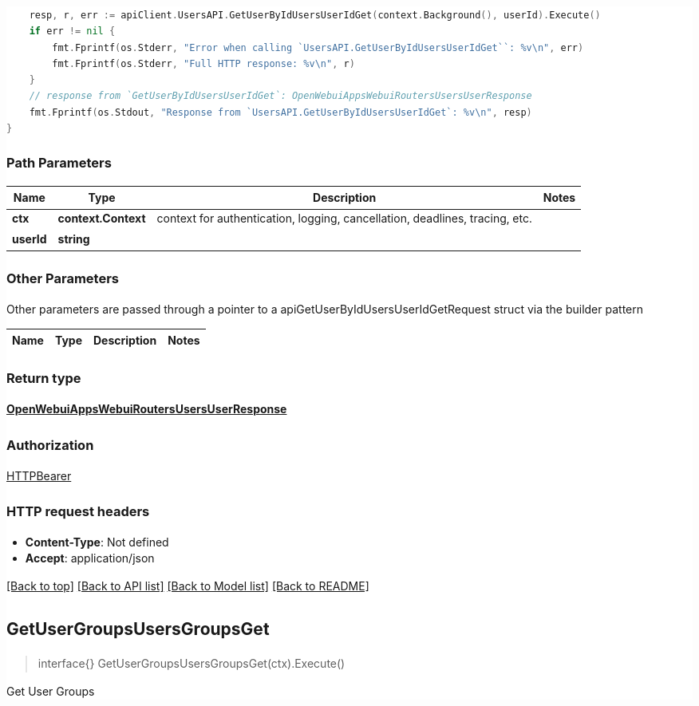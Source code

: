 ```go
	resp, r, err := apiClient.UsersAPI.GetUserByIdUsersUserIdGet(context.Background(), userId).Execute()
	if err != nil {
		fmt.Fprintf(os.Stderr, "Error when calling `UsersAPI.GetUserByIdUsersUserIdGet``: %v\n", err)
		fmt.Fprintf(os.Stderr, "Full HTTP response: %v\n", r)
	}
	// response from `GetUserByIdUsersUserIdGet`: OpenWebuiAppsWebuiRoutersUsersUserResponse
	fmt.Fprintf(os.Stdout, "Response from `UsersAPI.GetUserByIdUsersUserIdGet`: %v\n", resp)
}
```

### Path Parameters


Name | Type | Description  | Notes
------------- | ------------- | ------------- | -------------
**ctx** | **context.Context** | context for authentication, logging, cancellation, deadlines, tracing, etc.
**userId** | **string** |  | 

### Other Parameters

Other parameters are passed through a pointer to a apiGetUserByIdUsersUserIdGetRequest struct via the builder pattern


Name | Type | Description  | Notes
------------- | ------------- | ------------- | -------------


### Return type

[**OpenWebuiAppsWebuiRoutersUsersUserResponse**](OpenWebuiAppsWebuiRoutersUsersUserResponse.md)

### Authorization

[HTTPBearer](../README.md#HTTPBearer)

### HTTP request headers

- **Content-Type**: Not defined
- **Accept**: application/json

[[Back to top]](#) [[Back to API list]](../README.md#documentation-for-api-endpoints)
[[Back to Model list]](../README.md#documentation-for-models)
[[Back to README]](../README.md)


## GetUserGroupsUsersGroupsGet

> interface{} GetUserGroupsUsersGroupsGet(ctx).Execute()

Get User Groups

